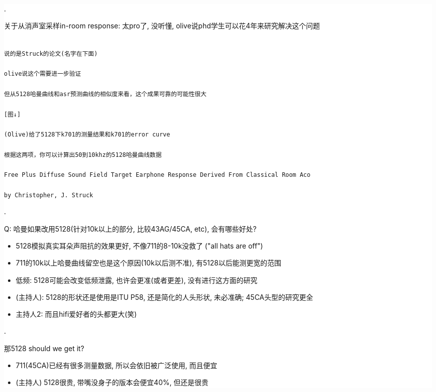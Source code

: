 .





关于从消声室采样in-room response: 太pro了, 没听懂, olive说phd学生可以花4年来研究解决这个问题



```

说的是Struck的论文(名字在下面)

olive说这个需要进一步验证

但从5128哈曼曲线和asr预测曲线的相似度来看，这个成果可靠的可能性很大

[图↓]

(Olive)给了5128下k701的测量结果和k701的error curve

根据这两项，你可以计算出50到10khz的5128哈曼曲线数据

Free Plus Diffuse Sound Field Target Earphone Response Derived From Classical Room Aco

by Christopher, J. Struck

```



.



Q: 哈曼如果改用5128(针对10k以上的部分, 比较43AG/45CA, etc), 会有哪些好处?



- 5128模拟真实耳朵声阻抗的效果更好, 不像711的8-10k没救了 ("all hats are off")

- 711的10k以上哈曼曲线留空也是这个原因(10k以后测不准), 有5128以后能测更宽的范围

- 低频: 5128可能会改变低频泄露, 也许会更准(或者更差), 没有进行这方面的研究

- (主持人): 5128的形状还是使用是ITU P58, 还是简化的人头形状, 未必准确; 45CA头型的研究更全

- 主持人2: 而且hifi爱好者的头都更大(笑)



.





那5128 should we get it?



- 711(45CA)已经有很多测量数据, 所以会依旧被广泛使用, 而且便宜

- (主持人) 5128很贵, 带嘴没身子的版本会便宜40%, 但还是很贵

